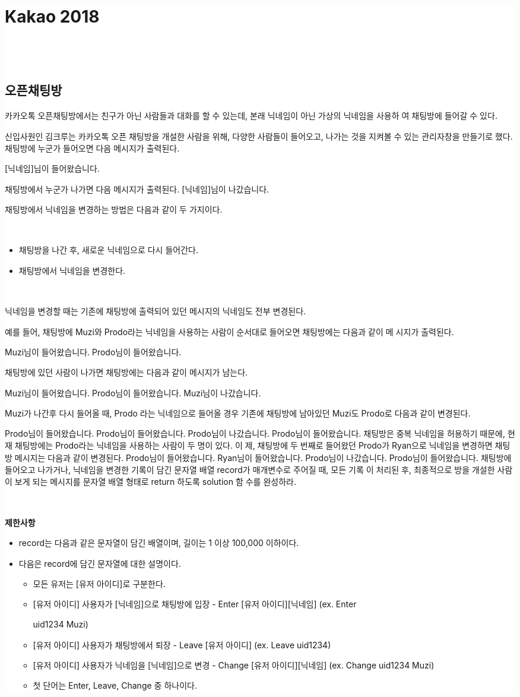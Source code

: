# Kakao 2018

<br><br>

## 오픈채팅방

카카오톡 오픈채팅방에서는 친구가 아닌 사람들과 대화를 할 수 있는데, 본래 닉네임이 아닌 가상의 닉네임을 사용하 여 채팅방에 들어갈 수 있다. <br>

신입사원인 김크루는 카카오톡 오픈 채팅방을 개설한 사람을 위해, 다양한 사람들이 들어오고, 나가는 것을 지켜볼 수 있는 관리자창을 만들기로 했다. 채팅방에 누군가 들어오면 다음 메시지가 출력된다. <br>

[닉네임]님이 들어왔습니다. <br>

채팅방에서 누군가 나가면 다음 메시지가 출력된다. [닉네임]님이 나갔습니다. <br>

채팅방에서 닉네임을 변경하는 방법은 다음과 같이 두 가지이다. <br>

<br>

- 채팅방을 나간 후, 새로운 닉네임으로 다시 들어간다.

- 채팅방에서 닉네임을 변경한다.

<br>

닉네임을 변경할 때는 기존에 채팅방에 출력되어 있던 메시지의 닉네임도 전부 변경된다.  <br>

예를 들어, 채팅방에 Muzi와 Prodo라는 닉네임을 사용하는 사람이 순서대로 들어오면 채팅방에는 다음과 같이 메 시지가 출력된다. <br>

Muzi님이 들어왔습니다. Prodo님이 들어왔습니다. <br>

채팅방에 있던 사람이 나가면 채팅방에는 다음과 같이 메시지가 남는다. <br>

Muzi님이 들어왔습니다. Prodo님이 들어왔습니다. Muzi님이 나갔습니다.  <br>

Muzi가 나간후 다시 들어올 때, Prodo 라는 닉네임으로 들어올 경우 기존에 채팅방에 남아있던 Muzi도 Prodo로 다음과 같이 변경된다.  <br>

Prodo님이 들어왔습니다. Prodo님이 들어왔습니다. Prodo님이 나갔습니다. Prodo님이 들어왔습니다. 채팅방은 중복 닉네임을 허용하기 때문에, 현재 채팅방에는 Prodo라는 닉네임을 사용하는 사람이 두 명이 있다. 이 제, 채팅방에 두 번째로 들어왔던 Prodo가 Ryan으로 닉네임을 변경하면 채팅방 메시지는 다음과 같이 변경된다. Prodo님이 들어왔습니다. Ryan님이 들어왔습니다. Prodo님이 나갔습니다. Prodo님이 들어왔습니다. 채팅방에 들어오고 나가거나, 닉네임을 변경한 기록이 담긴 문자열 배열 record가 매개변수로 주어질 때, 모든 기록 이 처리된 후, 최종적으로 방을 개설한 사람이 보게 되는 메시지를 문자열 배열 형태로 return 하도록 solution 함 수를 완성하라.

  <br>

**제한사항** 

- record는 다음과 같은 문자열이 담긴 배열이며, 길이는 1 이상 100,000 이하이다.

- 다음은 record에 담긴 문자열에 대한 설명이다.

  - 모든 유저는 [유저 아이디]로 구분한다.

  - [유저 아이디] 사용자가 [닉네임]으로 채팅방에 입장 - Enter [유저 아이디][닉네임] (ex. Enter

    uid1234 Muzi)

  - [유저 아이디] 사용자가 채팅방에서 퇴장 - Leave [유저 아이디] (ex. Leave uid1234)

  - [유저 아이디] 사용자가 닉네임을 [닉네임]으로 변경 - Change [유저 아이디][닉네임] (ex. Change uid1234 Muzi)

  - 첫 단어는 Enter, Leave, Change 중 하나이다.
